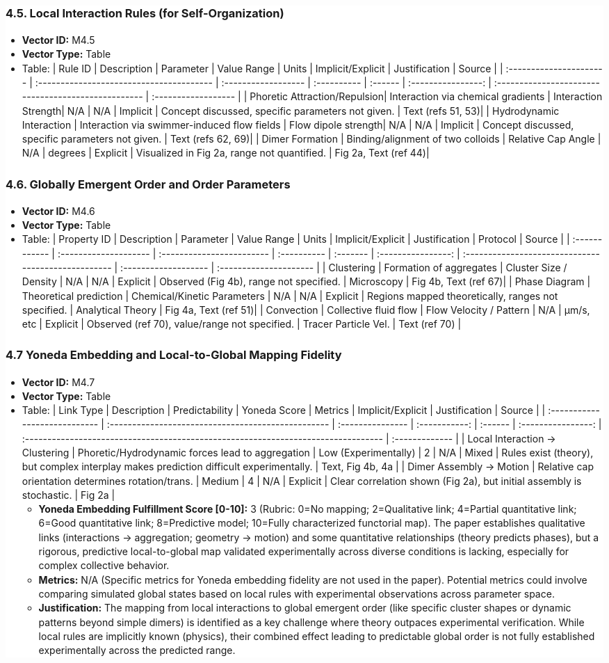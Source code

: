 ### **4.5. Local Interaction Rules (for Self-Organization)**
* **Vector ID:** M4.5
* **Vector Type:** Table
*   Table:
| Rule ID                 | Description                              | Parameter           | Value Range | Units   | Implicit/Explicit | Justification                                       | Source              |
| :---------------------- | :--------------------------------------- | :------------------ | :---------- | :------ | :----------------: | :-------------------------------------------------- | :------------------ |
| Phoretic Attraction/Repulsion| Interaction via chemical gradients     | Interaction Strength| N/A         | N/A     | Implicit          | Concept discussed, specific parameters not given. | Text (refs 51, 53)|
| Hydrodynamic Interaction | Interaction via swimmer-induced flow fields | Flow dipole strength| N/A         | N/A     | Implicit          | Concept discussed, specific parameters not given. | Text (refs 62, 69)|
| Dimer Formation         | Binding/alignment of two colloids        | Relative Cap Angle  | N/A         | degrees | Explicit          | Visualized in Fig 2a, range not quantified.     | Fig 2a, Text (ref 44)|

### **4.6. Globally Emergent Order and Order Parameters**
* **Vector ID:** M4.6
* **Vector Type:** Table
*   Table:
| Property ID   | Description           | Parameter                 | Value Range | Units    | Implicit/Explicit | Justification                                       | Protocol             | Source                 |
| :------------ | :-------------------- | :------------------------ | :---------- | :------- | :----------------: | :-------------------------------------------------- | :------------------- | :--------------------- |
| Clustering    | Formation of aggregates | Cluster Size / Density    | N/A         | N/A      | Explicit          | Observed (Fig 4b), range not specified.             | Microscopy           | Fig 4b, Text (ref 67)|
| Phase Diagram | Theoretical prediction  | Chemical/Kinetic Parameters | N/A         | N/A      | Explicit          | Regions mapped theoretically, ranges not specified. | Analytical Theory    | Fig 4a, Text (ref 51)|
| Convection    | Collective fluid flow | Flow Velocity / Pattern | N/A         | μm/s, etc | Explicit          | Observed (ref 70), value/range not specified.     | Tracer Particle Vel. | Text (ref 70)          |

### **4.7 Yoneda Embedding and Local-to-Global Mapping Fidelity**

*   **Vector ID:** M4.7
*   **Vector Type:** Table
*   Table:
    | Link Type                     | Description                                        | Predictability   | Yoneda Score | Metrics | Implicit/Explicit | Justification                                                                     | Source         |
    | :---------------------------- | :------------------------------------------------- | :--------------- | :-----------: | :------ | :----------------: | :-------------------------------------------------------------------------------- | :------------- |
    | Local Interaction -> Clustering | Phoretic/Hydrodynamic forces lead to aggregation   | Low (Experimentally) | 2           | N/A     | Mixed             | Rules exist (theory), but complex interplay makes prediction difficult experimentally. | Text, Fig 4b, 4a |
    | Dimer Assembly -> Motion      | Relative cap orientation determines rotation/trans. | Medium           | 4           | N/A     | Explicit          | Clear correlation shown (Fig 2a), but initial assembly is stochastic.            | Fig 2a         |
    *   **Yoneda Embedding Fulfillment Score [0-10]:** 3 (Rubric: 0=No mapping; 2=Qualitative link; 4=Partial quantitative link; 6=Good quantitative link; 8=Predictive model; 10=Fully characterized functorial map). The paper establishes qualitative links (interactions -> aggregation; geometry -> motion) and some quantitative relationships (theory predicts phases), but a rigorous, predictive local-to-global map validated experimentally across diverse conditions is lacking, especially for complex collective behavior.
    *   **Metrics:** N/A (Specific metrics for Yoneda embedding fidelity are not used in the paper). Potential metrics could involve comparing simulated global states based on local rules with experimental observations across parameter space.
    *   **Justification:** The mapping from local interactions to global emergent order (like specific cluster shapes or dynamic patterns beyond simple dimers) is identified as a key challenge where theory outpaces experimental verification. While local rules are implicitly known (physics), their combined effect leading to predictable global order is not fully established experimentally across the predicted range.
